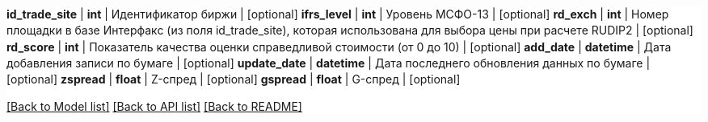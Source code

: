 **id_trade_site** | **int** | Идентификатор биржи | [optional] 
**ifrs_level** | **int** | Уровень МСФО-13 | [optional] 
**rd_exch** | **int** | Номер площадки в базе Интерфакс (из поля id_trade_site), которая использована для выбора цены при расчете RUDIP2 | [optional] 
**rd_score** | **int** | Показатель качества оценки справедливой стоимости (от 0 до 10) | [optional] 
**add_date** | **datetime** | Дата добавления записи по бумаге | [optional] 
**update_date** | **datetime** | Дата последнего обновления данных по бумаге | [optional] 
**zspread** | **float** | Z-спред | [optional] 
**gspread** | **float** | G-спред | [optional] 

[[Back to Model list]](../README.md#documentation-for-models) [[Back to API list]](../README.md#documentation-for-api-endpoints) [[Back to README]](../README.md)

